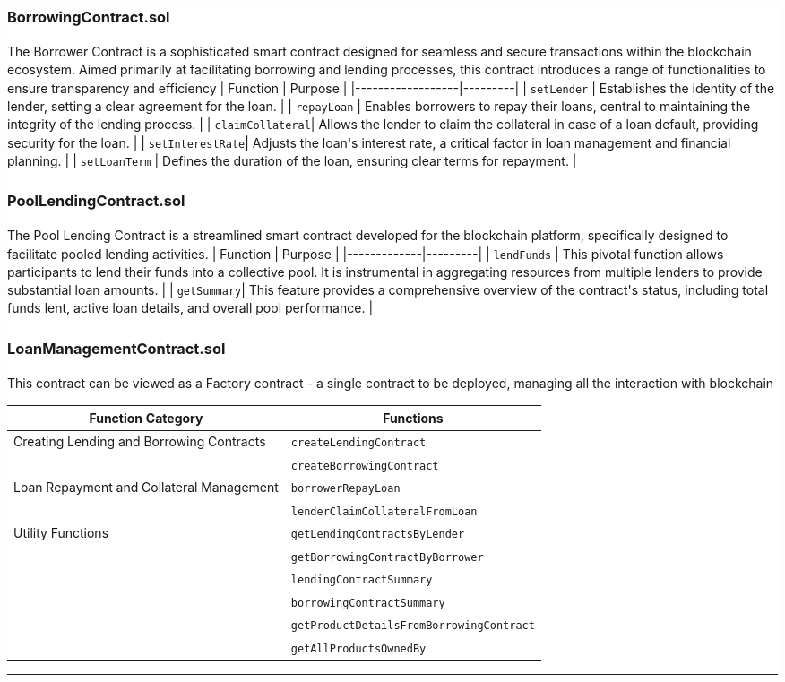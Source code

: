 ### BorrowingContract.sol
The Borrower Contract is a sophisticated smart contract designed for seamless and secure transactions within the blockchain ecosystem. Aimed primarily at facilitating borrowing and lending processes, this contract introduces a range of functionalities to ensure transparency and efficiency
| Function         | Purpose |
|------------------|---------|
| `setLender`      | Establishes the identity of the lender, setting a clear agreement for the loan. |
| `repayLoan`      | Enables borrowers to repay their loans, central to maintaining the integrity of the lending process. |
| `claimCollateral`| Allows the lender to claim the collateral in case of a loan default, providing security for the loan. |
| `setInterestRate`| Adjusts the loan's interest rate, a critical factor in loan management and financial planning. |
| `setLoanTerm`    | Defines the duration of the loan, ensuring clear terms for repayment. |


### PoolLendingContract.sol
The Pool Lending Contract is a streamlined smart contract developed for the blockchain platform, specifically designed to facilitate pooled lending activities. 
| Function    | Purpose |
|-------------|---------|
| `lendFunds` | This pivotal function allows participants to lend their funds into a collective pool. It is instrumental in aggregating resources from multiple lenders to provide substantial loan amounts. |
| `getSummary`| This feature provides a comprehensive overview of the contract's status, including total funds lent, active loan details, and overall pool performance. |


### LoanManagementContract.sol
This contract can be viewed as a Factory contract - a single contract to be deployed, managing all the interaction with blockchain

| Function Category                        | Functions                                 |
|------------------------------------------|-------------------------------------------|
| Creating Lending and Borrowing Contracts | `createLendingContract`                   |
|                                          | `createBorrowingContract`                 |
| Loan Repayment and Collateral Management | `borrowerRepayLoan`                       |
|                                          | `lenderClaimCollateralFromLoan`           |
| Utility Functions                        | `getLendingContractsByLender`             |
|                                          | `getBorrowingContractByBorrower`          |
|                                          | `lendingContractSummary`                  |
|                                          | `borrowingContractSummary`                |
|                                          | `getProductDetailsFromBorrowingContract`  |
|                                          | `getAllProductsOwnedBy`                   |


---